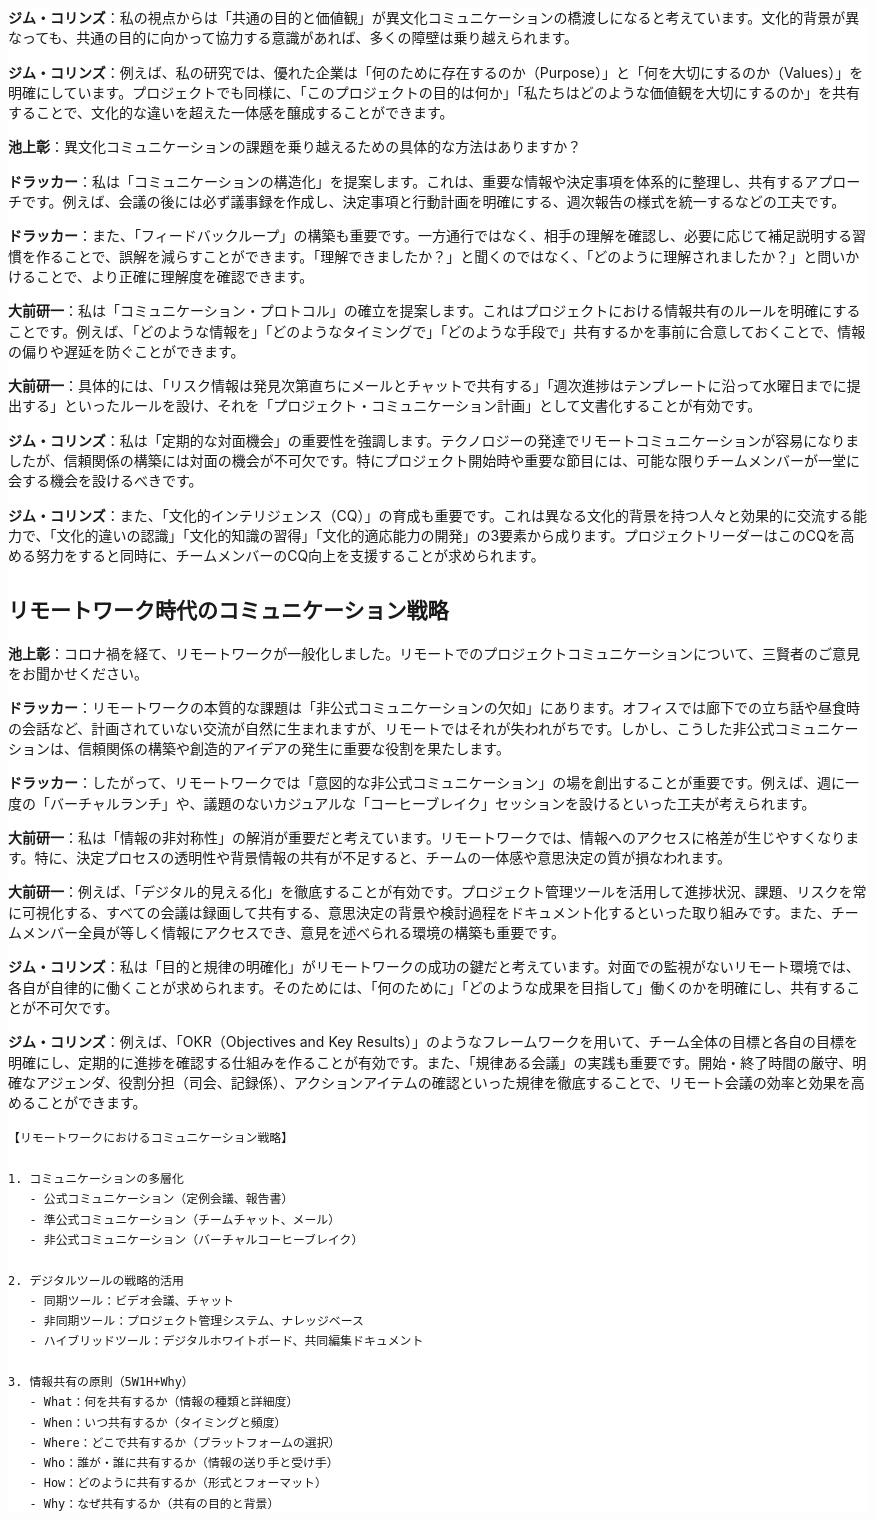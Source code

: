 **ジム・コリンズ**：私の視点からは「共通の目的と価値観」が異文化コミュニケーションの橋渡しになると考えています。文化的背景が異なっても、共通の目的に向かって協力する意識があれば、多くの障壁は乗り越えられます。

**ジム・コリンズ**：例えば、私の研究では、優れた企業は「何のために存在するのか（Purpose）」と「何を大切にするのか（Values）」を明確にしています。プロジェクトでも同様に、「このプロジェクトの目的は何か」「私たちはどのような価値観を大切にするのか」を共有することで、文化的な違いを超えた一体感を醸成することができます。

**池上彰**：異文化コミュニケーションの課題を乗り越えるための具体的な方法はありますか？

**ドラッカー**：私は「コミュニケーションの構造化」を提案します。これは、重要な情報や決定事項を体系的に整理し、共有するアプローチです。例えば、会議の後には必ず議事録を作成し、決定事項と行動計画を明確にする、週次報告の様式を統一するなどの工夫です。

**ドラッカー**：また、「フィードバックループ」の構築も重要です。一方通行ではなく、相手の理解を確認し、必要に応じて補足説明する習慣を作ることで、誤解を減らすことができます。「理解できましたか？」と聞くのではなく、「どのように理解されましたか？」と問いかけることで、より正確に理解度を確認できます。

**大前研一**：私は「コミュニケーション・プロトコル」の確立を提案します。これはプロジェクトにおける情報共有のルールを明確にすることです。例えば、「どのような情報を」「どのようなタイミングで」「どのような手段で」共有するかを事前に合意しておくことで、情報の偏りや遅延を防ぐことができます。

**大前研一**：具体的には、「リスク情報は発見次第直ちにメールとチャットで共有する」「週次進捗はテンプレートに沿って水曜日までに提出する」といったルールを設け、それを「プロジェクト・コミュニケーション計画」として文書化することが有効です。

**ジム・コリンズ**：私は「定期的な対面機会」の重要性を強調します。テクノロジーの発達でリモートコミュニケーションが容易になりましたが、信頼関係の構築には対面の機会が不可欠です。特にプロジェクト開始時や重要な節目には、可能な限りチームメンバーが一堂に会する機会を設けるべきです。

**ジム・コリンズ**：また、「文化的インテリジェンス（CQ）」の育成も重要です。これは異なる文化的背景を持つ人々と効果的に交流する能力で、「文化的違いの認識」「文化的知識の習得」「文化的適応能力の開発」の3要素から成ります。プロジェクトリーダーはこのCQを高める努力をすると同時に、チームメンバーのCQ向上を支援することが求められます。

## リモートワーク時代のコミュニケーション戦略

**池上彰**：コロナ禍を経て、リモートワークが一般化しました。リモートでのプロジェクトコミュニケーションについて、三賢者のご意見をお聞かせください。

**ドラッカー**：リモートワークの本質的な課題は「非公式コミュニケーションの欠如」にあります。オフィスでは廊下での立ち話や昼食時の会話など、計画されていない交流が自然に生まれますが、リモートではそれが失われがちです。しかし、こうした非公式コミュニケーションは、信頼関係の構築や創造的アイデアの発生に重要な役割を果たします。

**ドラッカー**：したがって、リモートワークでは「意図的な非公式コミュニケーション」の場を創出することが重要です。例えば、週に一度の「バーチャルランチ」や、議題のないカジュアルな「コーヒーブレイク」セッションを設けるといった工夫が考えられます。

**大前研一**：私は「情報の非対称性」の解消が重要だと考えています。リモートワークでは、情報へのアクセスに格差が生じやすくなります。特に、決定プロセスの透明性や背景情報の共有が不足すると、チームの一体感や意思決定の質が損なわれます。

**大前研一**：例えば、「デジタル的見える化」を徹底することが有効です。プロジェクト管理ツールを活用して進捗状況、課題、リスクを常に可視化する、すべての会議は録画して共有する、意思決定の背景や検討過程をドキュメント化するといった取り組みです。また、チームメンバー全員が等しく情報にアクセスでき、意見を述べられる環境の構築も重要です。

**ジム・コリンズ**：私は「目的と規律の明確化」がリモートワークの成功の鍵だと考えています。対面での監視がないリモート環境では、各自が自律的に働くことが求められます。そのためには、「何のために」「どのような成果を目指して」働くのかを明確にし、共有することが不可欠です。

**ジム・コリンズ**：例えば、「OKR（Objectives and Key Results）」のようなフレームワークを用いて、チーム全体の目標と各自の目標を明確にし、定期的に進捗を確認する仕組みを作ることが有効です。また、「規律ある会議」の実践も重要です。開始・終了時間の厳守、明確なアジェンダ、役割分担（司会、記録係）、アクションアイテムの確認といった規律を徹底することで、リモート会議の効率と効果を高めることができます。

```
【リモートワークにおけるコミュニケーション戦略】

1. コミュニケーションの多層化
   - 公式コミュニケーション（定例会議、報告書）
   - 準公式コミュニケーション（チームチャット、メール）
   - 非公式コミュニケーション（バーチャルコーヒーブレイク）

2. デジタルツールの戦略的活用
   - 同期ツール：ビデオ会議、チャット
   - 非同期ツール：プロジェクト管理システム、ナレッジベース
   - ハイブリッドツール：デジタルホワイトボード、共同編集ドキュメント

3. 情報共有の原則（5W1H+Why）
   - What：何を共有するか（情報の種類と詳細度）
   - When：いつ共有するか（タイミングと頻度）
   - Where：どこで共有するか（プラットフォームの選択）
   - Who：誰が・誰に共有するか（情報の送り手と受け手）
   - How：どのように共有するか（形式とフォーマット）
   - Why：なぜ共有するか（共有の目的と背景）
```
